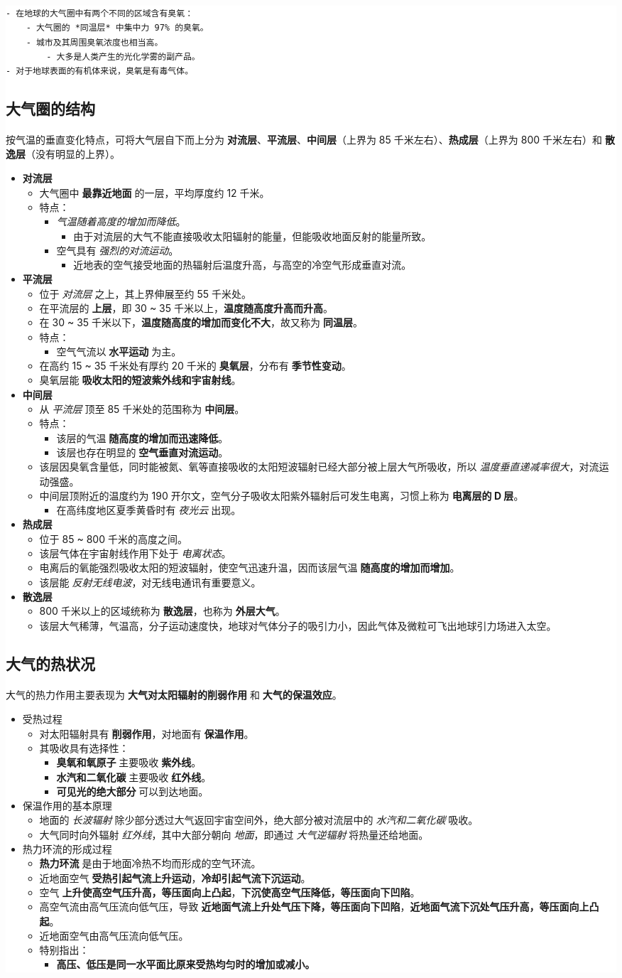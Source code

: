 	- 在地球的大气圈中有两个不同的区域含有臭氧：
		- 大气圈的 *同温层* 中集中力 97% 的臭氧。
		- 城市及其周围臭氧浓度也相当高。
			- 大多是人类产生的光化学雾的副产品。
	- 对于地球表面的有机体来说，臭氧是有毒气体。

## 大气圈的结构

按气温的垂直变化特点，可将大气层自下而上分为 **对流层**、**平流层**、**中间层**（上界为 85 千米左右）、**热成层**（上界为 800 千米左右）和 **散逸层**（没有明显的上界）。

- **对流层**
	- 大气圈中 **最靠近地面** 的一层，平均厚度约 12 千米。
	- 特点：
		- *气温随着高度的增加而降低*。
			- 由于对流层的大气不能直接吸收太阳辐射的能量，但能吸收地面反射的能量所致。
		- 空气具有 *强烈的对流运动*。
			- 近地表的空气接受地面的热辐射后温度升高，与高空的冷空气形成垂直对流。
- **平流层**
	- 位于 *对流层* 之上，其上界伸展至约 55 千米处。
	- 在平流层的 **上层**，即 30 ~ 35 千米以上，**温度随高度升高而升高**。
	- 在 30 ~ 35 千米以下，**温度随高度的增加而变化不大**，故又称为 **同温层**。
	- 特点：
		- 空气气流以 **水平运动** 为主。
	- 在高约 15 ~ 35 千米处有厚约 20 千米的 **臭氧层**，分布有 **季节性变动**。
	- 臭氧层能 **吸收太阳的短波紫外线和宇宙射线**。
- **中间层**
	- 从 *平流层* 顶至 85 千米处的范围称为 **中间层**。
	- 特点：
		- 该层的气温 **随高度的增加而迅速降低**。
		- 该层也存在明显的 **空气垂直对流运动**。
	- 该层因臭氧含量低，同时能被氮、氧等直接吸收的太阳短波辐射已经大部分被上层大气所吸收，所以 *温度垂直递减率很大*，对流运动强盛。
	- 中间层顶附近的温度约为 190 开尔文，空气分子吸收太阳紫外辐射后可发生电离，习惯上称为 **电离层的 D 层**。
		- 在高纬度地区夏季黄昏时有 *夜光云* 出现。
- **热成层**
	- 位于 85 ~ 800 千米的高度之间。
	- 该层气体在宇宙射线作用下处于 *电离状态*。
	- 电离后的氧能强烈吸收太阳的短波辐射，使空气迅速升温，因而该层气温 **随高度的增加而增加**。
	- 该层能 *反射无线电波*，对无线电通讯有重要意义。
- **散逸层**
	- 800 千米以上的区域统称为 **散逸层**，也称为 **外层大气**。
	- 该层大气稀薄，气温高，分子运动速度快，地球对气体分子的吸引力小，因此气体及微粒可飞出地球引力场进入太空。

## 大气的热状况

大气的热力作用主要表现为 **大气对太阳辐射的削弱作用** 和 **大气的保温效应**。

- 受热过程
	- 对太阳辐射具有 **削弱作用**，对地面有 **保温作用**。
	- 其吸收具有选择性：
		- **臭氧和氧原子** 主要吸收 **紫外线**。
		- **水汽和二氧化碳** 主要吸收 **红外线**。
		- **可见光的绝大部分** 可以到达地面。
- 保温作用的基本原理
	- 地面的 *长波辐射* 除少部分透过大气返回宇宙空间外，绝大部分被对流层中的 *水汽和二氧化碳* 吸收。
	- 大气同时向外辐射 *红外线*，其中大部分朝向 *地面*，即通过 *大气逆辐射* 将热量还给地面。
- 热力环流的形成过程
	- **热力环流** 是由于地面冷热不均而形成的空气环流。
	- 近地面空气 **受热引起气流上升运动**，**冷却引起气流下沉运动**。
	- 空气 **上升使高空气压升高，等压面向上凸起**，**下沉使高空气压降低，等压面向下凹陷**。
	- 高空气流由高气压流向低气压，导致 **近地面气流上升处气压下降，等压面向下凹陷**，**近地面气流下沉处气压升高，等压面向上凸起**。
	- 近地面空气由高气压流向低气压。
	- 特别指出：
		- **高压、低压是同一水平面比原来受热均匀时的增加或减小。**